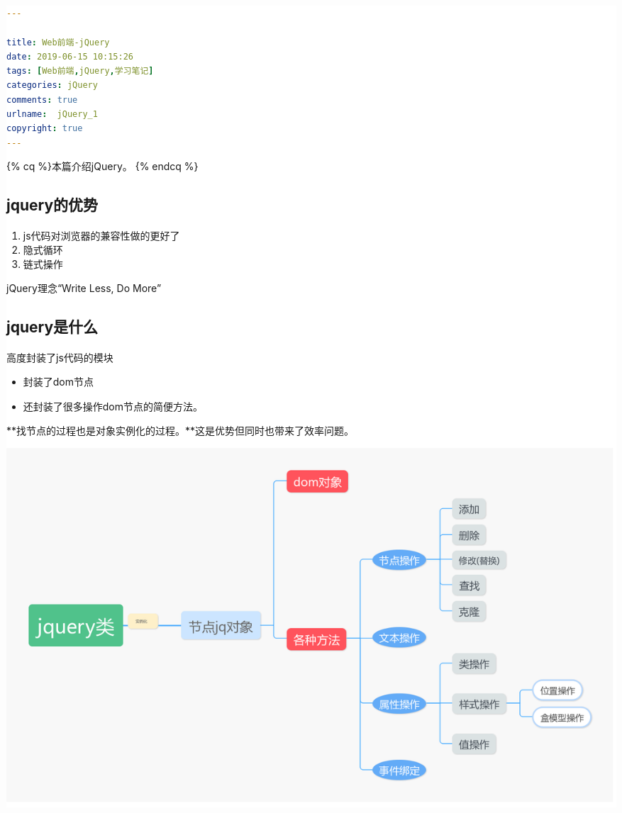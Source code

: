 ```yaml
---

title: Web前端-jQuery
date: 2019-06-15 10:15:26
tags: [Web前端,jQuery,学习笔记]
categories: jQuery
comments: true
urlname:  jQuery_1
copyright: true
---
```




{% cq %}本篇介绍jQuery。 {% endcq %}





## jquery的优势

1. js代码对浏览器的兼容性做的更好了
2. 隐式循环
3. 链式操作

jQuery理念“Write Less, Do More”



## jquery是什么

高度封装了js代码的模块

- 封装了dom节点

- 还封装了很多操作dom节点的简便方法。

**找节点的过程也是对象实例化的过程。**这是优势但同时也带来了效率问题。

![jQuery是什么](Web前端-jQuery/jQuery是什么.png)
